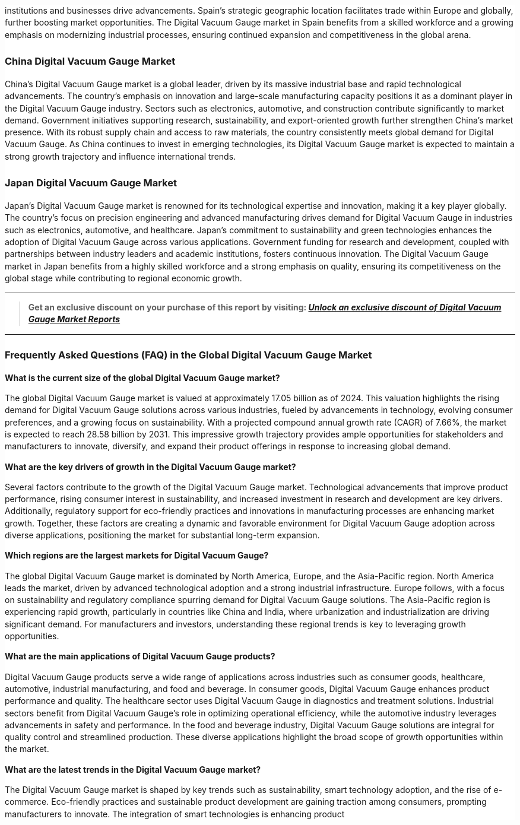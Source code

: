 institutions and businesses drive advancements. Spain&rsquo;s strategic geographic location facilitates trade within Europe and globally, further boosting market opportunities. The Digital Vacuum Gauge market in Spain benefits from a skilled workforce and a growing emphasis on modernizing industrial processes, ensuring continued expansion and competitiveness in the global arena.</p><h3>China Digital Vacuum Gauge Market</h3><p>China&rsquo;s Digital Vacuum Gauge market is a global leader, driven by its massive industrial base and rapid technological advancements. The country&rsquo;s emphasis on innovation and large-scale manufacturing capacity positions it as a dominant player in the Digital Vacuum Gauge industry. Sectors such as electronics, automotive, and construction contribute significantly to market demand. Government initiatives supporting research, sustainability, and export-oriented growth further strengthen China&rsquo;s market presence. With its robust supply chain and access to raw materials, the country consistently meets global demand for Digital Vacuum Gauge. As China continues to invest in emerging technologies, its Digital Vacuum Gauge market is expected to maintain a strong growth trajectory and influence international trends.</p><h3>Japan Digital Vacuum Gauge Market</h3><p>Japan&rsquo;s Digital Vacuum Gauge market is renowned for its technological expertise and innovation, making it a key player globally. The country&rsquo;s focus on precision engineering and advanced manufacturing drives demand for Digital Vacuum Gauge in industries such as electronics, automotive, and healthcare. Japan&rsquo;s commitment to sustainability and green technologies enhances the adoption of Digital Vacuum Gauge across various applications. Government funding for research and development, coupled with partnerships between industry leaders and academic institutions, fosters continuous innovation. The Digital Vacuum Gauge market in Japan benefits from a highly skilled workforce and a strong emphasis on quality, ensuring its competitiveness on the global stage while contributing to regional economic growth.</p><hr /><blockquote><p><strong>Get an exclusive discount on your purchase of this report by visiting: <em><a href="://marketresearchpulse.com/ask-for-discount/125203?utm_source=Github&amp;utm_medium=029">Unlock an exclusive discount of Digital Vacuum Gauge Market Reports</a></em>&nbsp;</strong></p></blockquote><hr /><h3>Frequently Asked Questions (FAQ) in the Global Digital Vacuum Gauge Market</h3><p><strong>What is the current size of the global Digital Vacuum Gauge market?</strong></p><p>The global Digital Vacuum Gauge market is valued at approximately 17.05 billion as of 2024. This valuation highlights the rising demand for Digital Vacuum Gauge solutions across various industries, fueled by advancements in technology, evolving consumer preferences, and a growing focus on sustainability. With a projected compound annual growth rate (CAGR) of 7.66%, the market is expected to reach 28.58 billion by 2031. This impressive growth trajectory provides ample opportunities for stakeholders and manufacturers to innovate, diversify, and expand their product offerings in response to increasing global demand.</p><p><strong>What are the key drivers of growth in the Digital Vacuum Gauge market?</strong></p><p>Several factors contribute to the growth of the Digital Vacuum Gauge market. Technological advancements that improve product performance, rising consumer interest in sustainability, and increased investment in research and development are key drivers. Additionally, regulatory support for eco-friendly practices and innovations in manufacturing processes are enhancing market growth. Together, these factors are creating a dynamic and favorable environment for Digital Vacuum Gauge adoption across diverse applications, positioning the market for substantial long-term expansion.</p><p><strong>Which regions are the largest markets for Digital Vacuum Gauge?</strong></p><p>The global Digital Vacuum Gauge market is dominated by North America, Europe, and the Asia-Pacific region. North America leads the market, driven by advanced technological adoption and a strong industrial infrastructure. Europe follows, with a focus on sustainability and regulatory compliance spurring demand for Digital Vacuum Gauge solutions. The Asia-Pacific region is experiencing rapid growth, particularly in countries like China and India, where urbanization and industrialization are driving significant demand. For manufacturers and investors, understanding these regional trends is key to leveraging growth opportunities.</p><p><strong>What are the main applications of Digital Vacuum Gauge products?</strong></p><p>Digital Vacuum Gauge products serve a wide range of applications across industries such as consumer goods, healthcare, automotive, industrial manufacturing, and food and beverage. In consumer goods, Digital Vacuum Gauge enhances product performance and quality. The healthcare sector uses Digital Vacuum Gauge in diagnostics and treatment solutions. Industrial sectors benefit from Digital Vacuum Gauge&rsquo;s role in optimizing operational efficiency, while the automotive industry leverages advancements in safety and performance. In the food and beverage industry, Digital Vacuum Gauge solutions are integral for quality control and streamlined production. These diverse applications highlight the broad scope of growth opportunities within the market.</p><p><strong>What are the latest trends in the Digital Vacuum Gauge market?</strong></p><p>The Digital Vacuum Gauge market is shaped by key trends such as sustainability, smart technology adoption, and the rise of e-commerce. Eco-friendly practices and sustainable product development are gaining traction among consumers, prompting manufacturers to innovate. The integration of smart technologies is enhancing product
